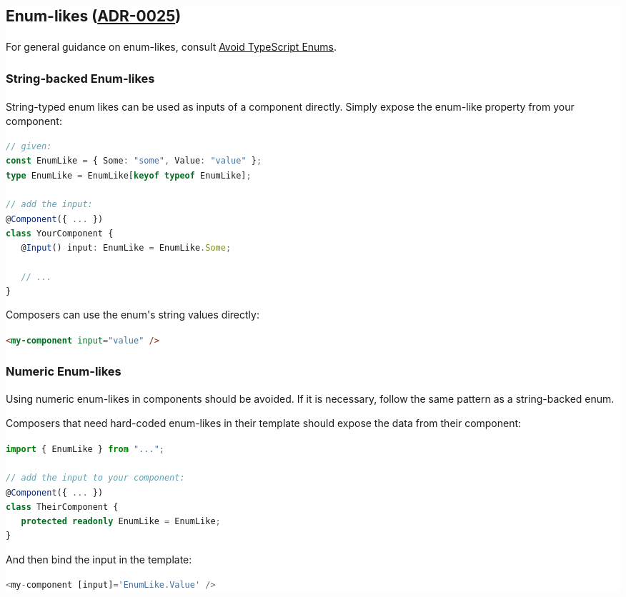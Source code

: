 ## Enum-likes ([ADR-0025](../../../architecture/adr/0025-ts-deprecate-enums.md))

For general guidance on enum-likes, consult
[Avoid TypeScript Enums](./typescript.md#avoid-typescript-enums).

### String-backed Enum-likes

String-typed enum likes can be used as inputs of a component directly. Simply expose the enum-like
property from your component:

```ts
// given:
const EnumLike = { Some: "some", Value: "value" };
type EnumLike = EnumLike[keyof typeof EnumLike];

// add the input:
@Component({ ... })
class YourComponent {
   @Input() input: EnumLike = EnumLike.Some;

   // ...
}
```

Composers can use the enum's string values directly:

```html
<my-component input="value" />
```

### Numeric Enum-likes

Using numeric enum-likes in components should be avoided. If it is necessary, follow the same
pattern as a string-backed enum.

Composers that need hard-coded enum-likes in their template should expose the data from their
component:

```ts
import { EnumLike } from "...";

// add the input to your component:
@Component({ ... })
class TheirComponent {
   protected readonly EnumLike = EnumLike;
}
```

And then bind the input in the template:

```ts
<my-component [input]='EnumLike.Value' />
```

[docs]: https://angular.dev/overview
[styleguide]: https://angular.dev/style-guide
[rxjs]: https://angular.io/guide/rx-library
[style-structure]: https://angular.io/guide/styleguide#application-structure-and-ngmodules
[signals]: https://angular.dev/guide/signals
